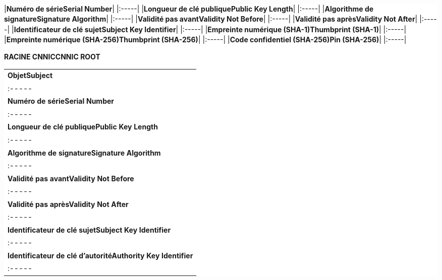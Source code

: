 |<span data-ttu-id="88539-157">**Numéro de série**</span><span class="sxs-lookup"><span data-stu-id="88539-157">**Serial Number**</span></span>|
|<span data-ttu-id="88539-158">:-----</span><span class="sxs-lookup"><span data-stu-id="88539-158"></span></span>|
|<span data-ttu-id="88539-159">**Longueur de clé publique**</span><span class="sxs-lookup"><span data-stu-id="88539-159">**Public Key Length**</span></span>|
|<span data-ttu-id="88539-160">:-----</span><span class="sxs-lookup"><span data-stu-id="88539-160"></span></span>|
|<span data-ttu-id="88539-161">**Algorithme de signature**</span><span class="sxs-lookup"><span data-stu-id="88539-161">**Signature Algorithm**</span></span>|
|<span data-ttu-id="88539-162">:-----</span><span class="sxs-lookup"><span data-stu-id="88539-162"></span></span>|
|<span data-ttu-id="88539-163">**Validité pas avant**</span><span class="sxs-lookup"><span data-stu-id="88539-163">**Validity Not Before**</span></span>|
|<span data-ttu-id="88539-164">:-----</span><span class="sxs-lookup"><span data-stu-id="88539-164"></span></span>|
|<span data-ttu-id="88539-165">**Validité pas après**</span><span class="sxs-lookup"><span data-stu-id="88539-165">**Validity Not After**</span></span>|
|<span data-ttu-id="88539-166">:-----</span><span class="sxs-lookup"><span data-stu-id="88539-166"></span></span>|
|<span data-ttu-id="88539-167">**Identificateur de clé sujet**</span><span class="sxs-lookup"><span data-stu-id="88539-167">**Subject Key Identifier**</span></span>|
|<span data-ttu-id="88539-168">:-----</span><span class="sxs-lookup"><span data-stu-id="88539-168"></span></span>|
|<span data-ttu-id="88539-169">**Empreinte numérique (SHA-1)**</span><span class="sxs-lookup"><span data-stu-id="88539-169">**Thumbprint (SHA-1)**</span></span>|
|<span data-ttu-id="88539-170">:-----</span><span class="sxs-lookup"><span data-stu-id="88539-170"></span></span>|
|<span data-ttu-id="88539-171">**Empreinte numérique (SHA-256)**</span><span class="sxs-lookup"><span data-stu-id="88539-171">**Thumbprint (SHA-256)**</span></span>|
|<span data-ttu-id="88539-172">:-----</span><span class="sxs-lookup"><span data-stu-id="88539-172"></span></span>|
|<span data-ttu-id="88539-173">**Code confidentiel (SHA-256)**</span><span class="sxs-lookup"><span data-stu-id="88539-173">**Pin (SHA-256)**</span></span>|
|<span data-ttu-id="88539-174">:-----</span><span class="sxs-lookup"><span data-stu-id="88539-174"></span></span>|
   
 <span data-ttu-id="88539-175">**RACINE CNNIC**</span><span class="sxs-lookup"><span data-stu-id="88539-175">**CNNIC ROOT**</span></span>
  
||
|:-----|
|<span data-ttu-id="88539-176">**Objet**</span><span class="sxs-lookup"><span data-stu-id="88539-176">**Subject**</span></span>|
|<span data-ttu-id="88539-177">:-----</span><span class="sxs-lookup"><span data-stu-id="88539-177"></span></span>|
|<span data-ttu-id="88539-178">**Numéro de série**</span><span class="sxs-lookup"><span data-stu-id="88539-178">**Serial Number**</span></span>|
|<span data-ttu-id="88539-179">:-----</span><span class="sxs-lookup"><span data-stu-id="88539-179"></span></span>|
|<span data-ttu-id="88539-180">**Longueur de clé publique**</span><span class="sxs-lookup"><span data-stu-id="88539-180">**Public Key Length**</span></span>|
|<span data-ttu-id="88539-181">:-----</span><span class="sxs-lookup"><span data-stu-id="88539-181"></span></span>|
|<span data-ttu-id="88539-182">**Algorithme de signature**</span><span class="sxs-lookup"><span data-stu-id="88539-182">**Signature Algorithm**</span></span>|
|<span data-ttu-id="88539-183">:-----</span><span class="sxs-lookup"><span data-stu-id="88539-183"></span></span>|
|<span data-ttu-id="88539-184">**Validité pas avant**</span><span class="sxs-lookup"><span data-stu-id="88539-184">**Validity Not Before**</span></span>|
|<span data-ttu-id="88539-185">:-----</span><span class="sxs-lookup"><span data-stu-id="88539-185"></span></span>|
|<span data-ttu-id="88539-186">**Validité pas après**</span><span class="sxs-lookup"><span data-stu-id="88539-186">**Validity Not After**</span></span>|
|<span data-ttu-id="88539-187">:-----</span><span class="sxs-lookup"><span data-stu-id="88539-187"></span></span>|
|<span data-ttu-id="88539-188">**Identificateur de clé sujet**</span><span class="sxs-lookup"><span data-stu-id="88539-188">**Subject Key Identifier**</span></span>|
|<span data-ttu-id="88539-189">:-----</span><span class="sxs-lookup"><span data-stu-id="88539-189"></span></span>|
|<span data-ttu-id="88539-190">**Identificateur de clé d’autorité**</span><span class="sxs-lookup"><span data-stu-id="88539-190">**Authority Key Identifier**</span></span>|
|<span data-ttu-id="88539-191">:-----</span><span class="sxs-lookup"><span data-stu-id="88539-191"></span></span>|